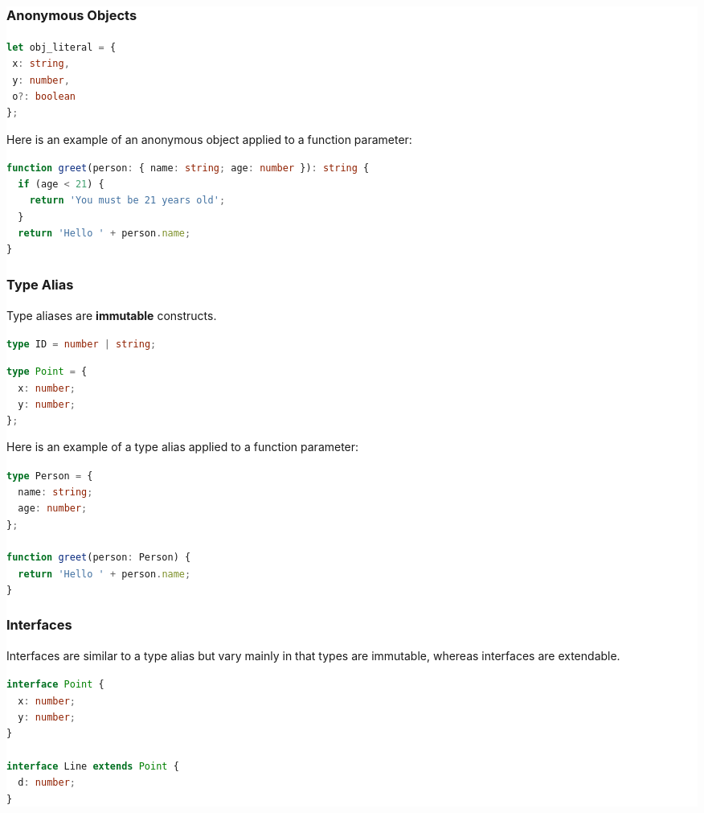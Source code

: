 ### Anonymous Objects

```typescript
let obj_literal = {
 x: string,
 y: number,
 o?: boolean
};
```

Here is an example of an anonymous object applied to a function parameter:

```typescript
function greet(person: { name: string; age: number }): string {
  if (age < 21) {
    return 'You must be 21 years old';
  }
  return 'Hello ' + person.name;
}
```

### Type Alias

Type aliases are **immutable** constructs.

```typescript
type ID = number | string;
```

```typescript
type Point = {
  x: number;
  y: number;
};
```

Here is an example of a type alias applied to a function parameter:

```typescript
type Person = {
  name: string;
  age: number;
};

function greet(person: Person) {
  return 'Hello ' + person.name;
}
```

### Interfaces

Interfaces are similar to a type alias but vary mainly in that types are immutable, whereas interfaces are extendable.

```typescript
interface Point {
  x: number;
  y: number;
}

interface Line extends Point {
  d: number;
}
```
